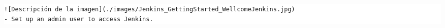     ![Descripción de la imagen](./images/Jenkins_GettingStarted_WellcomeJenkins.jpg)
    - Set up an admin user to access Jenkins.